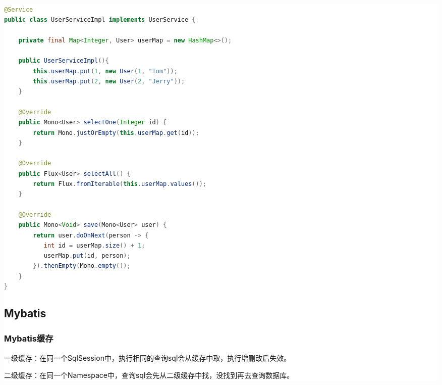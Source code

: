 ```java
@Service
public class UserServiceImpl implements UserService {

    private final Map<Integer, User> userMap = new HashMap<>();

    public UserServiceImpl(){
        this.userMap.put(1, new User(1, "Tom"));
        this.userMap.put(2, new User(2, "Jerry"));
    }

    @Override
    public Mono<User> selectOne(Integer id) {
        return Mono.justOrEmpty(this.userMap.get(id));
    }

    @Override
    public Flux<User> selectAll() {
        return Flux.fromIterable(this.userMap.values());
    }

    @Override
    public Mono<Void> save(Mono<User> user) {
        return user.doOnNext(person -> {
           int id = userMap.size() + 1;
           userMap.put(id, person);
        }).thenEmpty(Mono.empty());
    }
}
```

## Mybatis

### Mybatis缓存

一级缓存：在同一个SqlSession中，执行相同的查询sql会从缓存中取，执行增删改后失效。

二级缓存：在同一个Namespace中，查询sql会先从二级缓存中找，没找到再去查询数据库。

